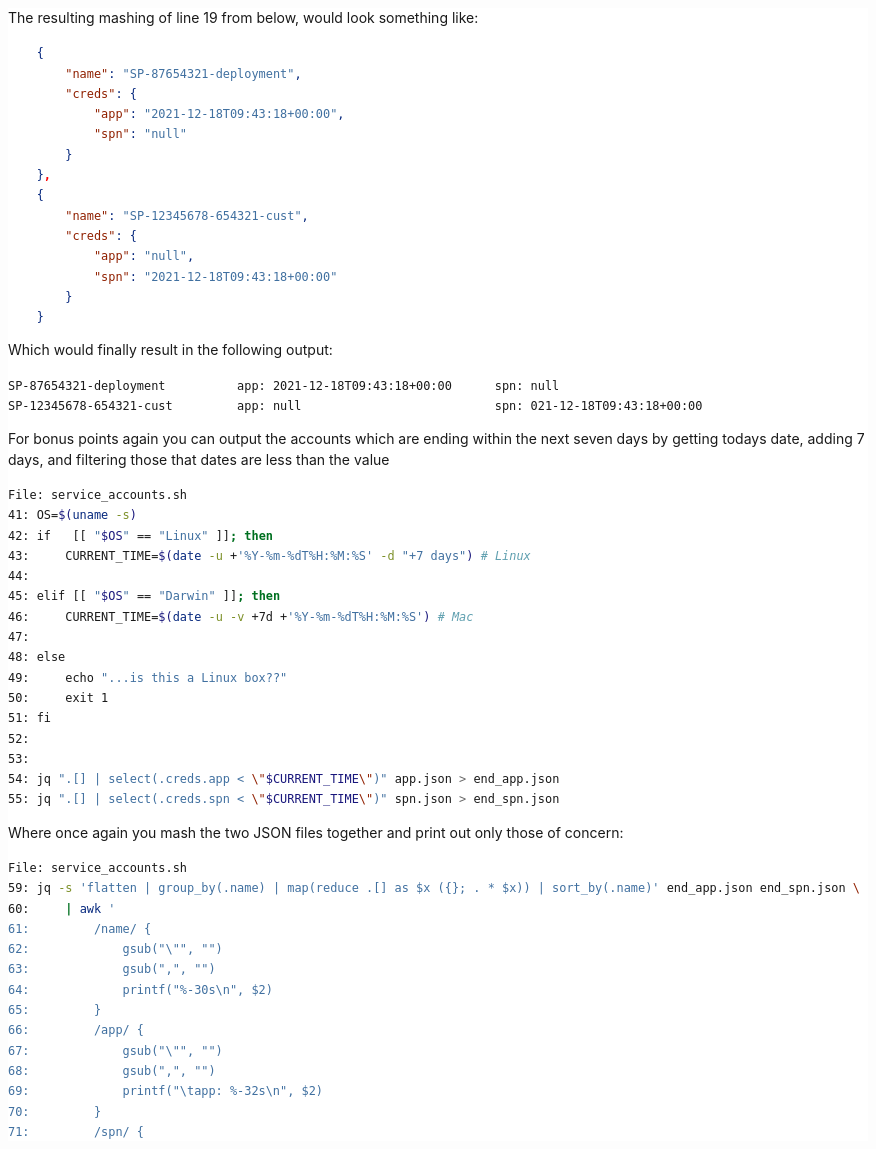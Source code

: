 ```bash
```

The resulting mashing of line 19 from below, would look something like:

```json
    {
        "name": "SP-87654321-deployment",
        "creds": {
            "app": "2021-12-18T09:43:18+00:00",
            "spn": "null"
        }
    },
    {
        "name": "SP-12345678-654321-cust",
        "creds": {
            "app": "null",
            "spn": "2021-12-18T09:43:18+00:00"
        }
    }
```

Which would finally result in the following output:

```bash
SP-87654321-deployment          app: 2021-12-18T09:43:18+00:00      spn: null
SP-12345678-654321-cust         app: null                           spn: 021-12-18T09:43:18+00:00
```

For bonus points again you can output the accounts which are ending within the next seven days by getting todays date, adding 7 days, and filtering those that dates are less than the value

```bash
File: service_accounts.sh
41: OS=$(uname -s)
42: if   [[ "$OS" == "Linux" ]]; then
43:     CURRENT_TIME=$(date -u +'%Y-%m-%dT%H:%M:%S' -d "+7 days") # Linux
44:
45: elif [[ "$OS" == "Darwin" ]]; then
46:     CURRENT_TIME=$(date -u -v +7d +'%Y-%m-%dT%H:%M:%S') # Mac
47:
48: else
49:     echo "...is this a Linux box??"
50:     exit 1
51: fi
52:
53:
54: jq ".[] | select(.creds.app < \"$CURRENT_TIME\")" app.json > end_app.json
55: jq ".[] | select(.creds.spn < \"$CURRENT_TIME\")" spn.json > end_spn.json
```

Where once again you mash the two JSON files together and print out only those of concern:

```bash
File: service_accounts.sh
59: jq -s 'flatten | group_by(.name) | map(reduce .[] as $x ({}; . * $x)) | sort_by(.name)' end_app.json end_spn.json \
60:     | awk '
61:         /name/ {
62:             gsub("\"", "")
63:             gsub(",", "")
64:             printf("%-30s\n", $2)
65:         }
66:         /app/ {
67:             gsub("\"", "")
68:             gsub(",", "")
69:             printf("\tapp: %-32s\n", $2)
70:         }
71:         /spn/ {
```
